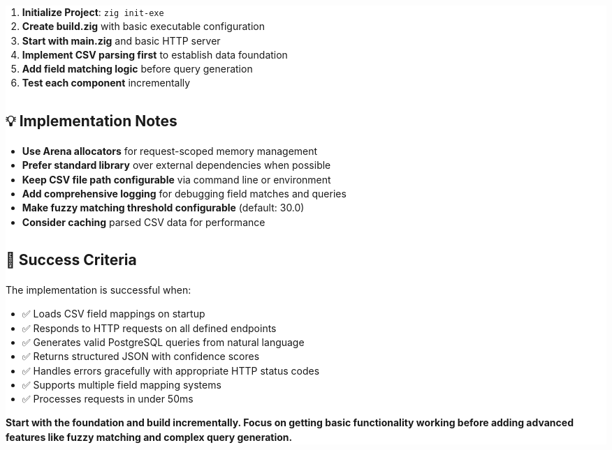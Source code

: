 1. **Initialize Project**: `zig init-exe` 
2. **Create build.zig** with basic executable configuration
3. **Start with main.zig** and basic HTTP server
4. **Implement CSV parsing first** to establish data foundation
5. **Add field matching logic** before query generation
6. **Test each component** incrementally

## 💡 Implementation Notes

- **Use Arena allocators** for request-scoped memory management
- **Prefer standard library** over external dependencies when possible
- **Keep CSV file path configurable** via command line or environment
- **Add comprehensive logging** for debugging field matches and queries
- **Make fuzzy matching threshold configurable** (default: 30.0)
- **Consider caching** parsed CSV data for performance

## 🎯 Success Criteria

The implementation is successful when:
- ✅ Loads CSV field mappings on startup
- ✅ Responds to HTTP requests on all defined endpoints  
- ✅ Generates valid PostgreSQL queries from natural language
- ✅ Returns structured JSON with confidence scores
- ✅ Handles errors gracefully with appropriate HTTP status codes
- ✅ Supports multiple field mapping systems
- ✅ Processes requests in under 50ms

**Start with the foundation and build incrementally. Focus on getting basic functionality working before adding advanced features like fuzzy matching and complex query generation.**
